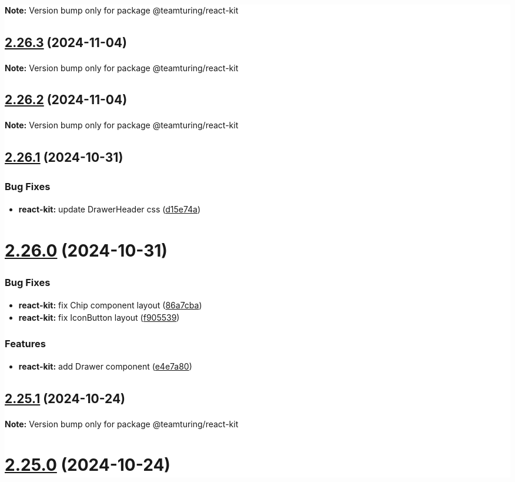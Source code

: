 **Note:** Version bump only for package @teamturing/react-kit

## [2.26.3](https://github.com/weareteamturing/bombe/compare/@teamturing/react-kit@2.26.2...@teamturing/react-kit@2.26.3) (2024-11-04)

**Note:** Version bump only for package @teamturing/react-kit

## [2.26.2](https://github.com/weareteamturing/bombe/compare/@teamturing/react-kit@2.26.1...@teamturing/react-kit@2.26.2) (2024-11-04)

**Note:** Version bump only for package @teamturing/react-kit

## [2.26.1](https://github.com/weareteamturing/bombe/compare/@teamturing/react-kit@2.26.0...@teamturing/react-kit@2.26.1) (2024-10-31)

### Bug Fixes

- **react-kit:** update DrawerHeader css ([d15e74a](https://github.com/weareteamturing/bombe/commit/d15e74a5aadfab911099030c626c2b48af3bc035))

# [2.26.0](https://github.com/weareteamturing/bombe/compare/@teamturing/react-kit@2.25.1...@teamturing/react-kit@2.26.0) (2024-10-31)

### Bug Fixes

- **react-kit:** fix Chip component layout ([86a7cba](https://github.com/weareteamturing/bombe/commit/86a7cbaa7dfba4bc2a88ed64f521b20ce2263c98))
- **react-kit:** fix IconButton layout ([f905539](https://github.com/weareteamturing/bombe/commit/f905539fc124bf618b10c926dd3bf618adf0f811))

### Features

- **react-kit:** add Drawer component ([e4e7a80](https://github.com/weareteamturing/bombe/commit/e4e7a80ef12a1f64a21f70091a04a34813957700))

## [2.25.1](https://github.com/weareteamturing/bombe/compare/@teamturing/react-kit@2.25.0...@teamturing/react-kit@2.25.1) (2024-10-24)

**Note:** Version bump only for package @teamturing/react-kit

# [2.25.0](https://github.com/weareteamturing/bombe/compare/@teamturing/react-kit@2.24.5...@teamturing/react-kit@2.25.0) (2024-10-24)
